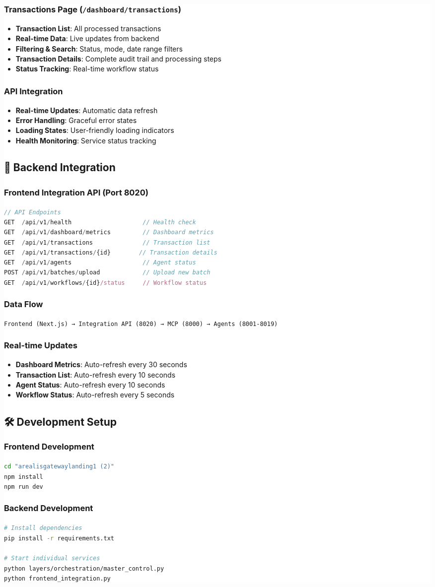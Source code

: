 ### **Transactions Page** (`/dashboard/transactions`)
- **Transaction List**: All processed transactions
- **Real-time Data**: Live updates from backend
- **Filtering & Search**: Status, mode, date range filters
- **Transaction Details**: Complete audit trail and processing steps
- **Status Tracking**: Real-time workflow status

### **API Integration**
- **Real-time Updates**: Automatic data refresh
- **Error Handling**: Graceful error states
- **Loading States**: User-friendly loading indicators
- **Health Monitoring**: Service status tracking

## 🔧 Backend Integration

### **Frontend Integration API** (Port 8020)
```typescript
// API Endpoints
GET  /api/v1/health                    // Health check
GET  /api/v1/dashboard/metrics         // Dashboard metrics
GET  /api/v1/transactions              // Transaction list
GET  /api/v1/transactions/{id}        // Transaction details
GET  /api/v1/agents                    // Agent status
POST /api/v1/batches/upload            // Upload new batch
GET  /api/v1/workflows/{id}/status     // Workflow status
```

### **Data Flow**
```
Frontend (Next.js) → Integration API (8020) → MCP (8000) → Agents (8001-8019)
```

### **Real-time Updates**
- **Dashboard Metrics**: Auto-refresh every 30 seconds
- **Transaction List**: Auto-refresh every 10 seconds
- **Agent Status**: Auto-refresh every 10 seconds
- **Workflow Status**: Auto-refresh every 5 seconds

## 🛠️ Development Setup

### **Frontend Development**
```bash
cd "arealisgatewaylanding1 (2)"
npm install
npm run dev
```

### **Backend Development**
```bash
# Install dependencies
pip install -r requirements.txt

# Start individual services
python layers/orchestration/master_control.py
python frontend_integration.py
```
